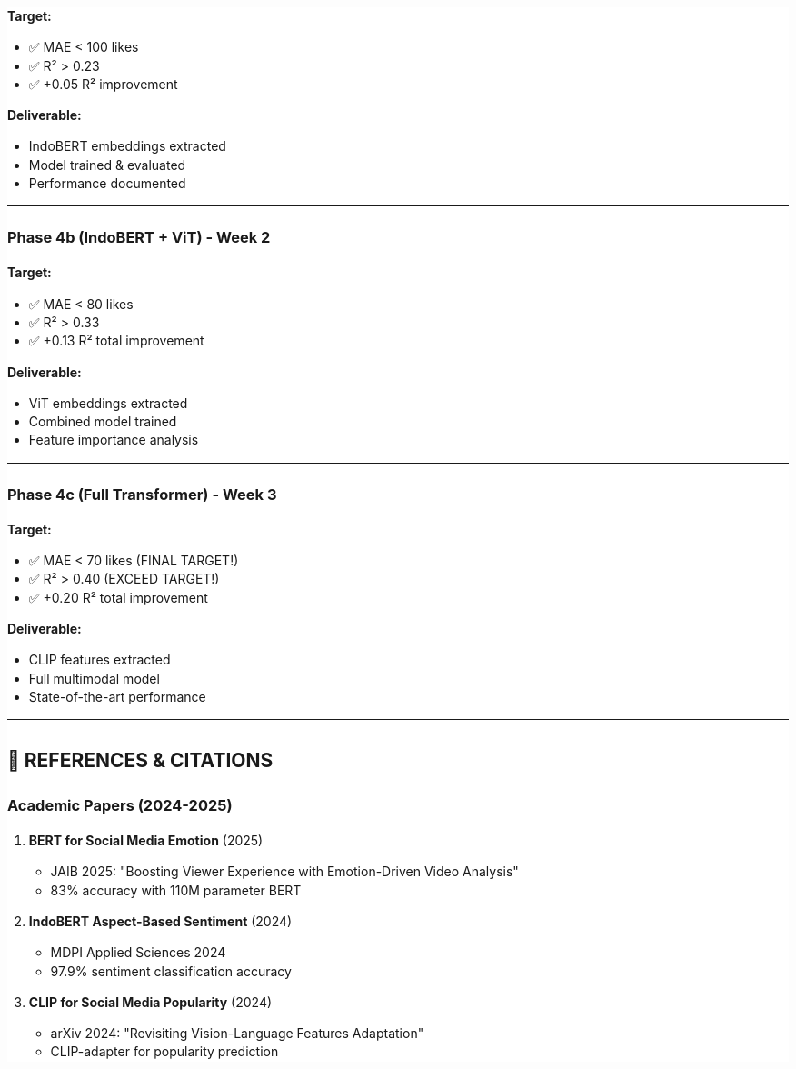 **Target:**
- ✅ MAE < 100 likes
- ✅ R² > 0.23
- ✅ +0.05 R² improvement

**Deliverable:**
- IndoBERT embeddings extracted
- Model trained & evaluated
- Performance documented

---

### Phase 4b (IndoBERT + ViT) - Week 2

**Target:**
- ✅ MAE < 80 likes
- ✅ R² > 0.33
- ✅ +0.13 R² total improvement

**Deliverable:**
- ViT embeddings extracted
- Combined model trained
- Feature importance analysis

---

### Phase 4c (Full Transformer) - Week 3

**Target:**
- ✅ MAE < 70 likes (FINAL TARGET!)
- ✅ R² > 0.40 (EXCEED TARGET!)
- ✅ +0.20 R² total improvement

**Deliverable:**
- CLIP features extracted
- Full multimodal model
- State-of-the-art performance

---

## 📝 REFERENCES & CITATIONS

### Academic Papers (2024-2025)

1. **BERT for Social Media Emotion** (2025)
   - JAIB 2025: "Boosting Viewer Experience with Emotion-Driven Video Analysis"
   - 83% accuracy with 110M parameter BERT

2. **IndoBERT Aspect-Based Sentiment** (2024)
   - MDPI Applied Sciences 2024
   - 97.9% sentiment classification accuracy

3. **CLIP for Social Media Popularity** (2024)
   - arXiv 2024: "Revisiting Vision-Language Features Adaptation"
   - CLIP-adapter for popularity prediction
